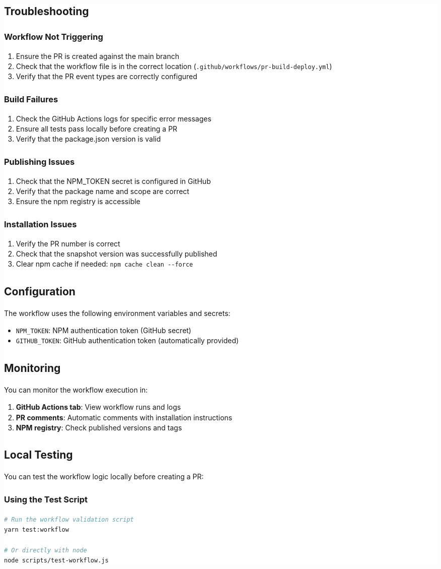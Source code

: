## Troubleshooting

### Workflow Not Triggering

1. Ensure the PR is created against the main branch
2. Check that the workflow file is in the correct location (`.github/workflows/pr-build-deploy.yml`)
3. Verify that the PR event types are correctly configured

### Build Failures

1. Check the GitHub Actions logs for specific error messages
2. Ensure all tests pass locally before creating a PR
3. Verify that the package.json version is valid

### Publishing Issues

1. Check that the NPM_TOKEN secret is configured in GitHub
2. Verify that the package name and scope are correct
3. Ensure the npm registry is accessible

### Installation Issues

1. Verify the PR number is correct
2. Check that the snapshot version was successfully published
3. Clear npm cache if needed: `npm cache clean --force`

## Configuration

The workflow uses the following environment variables and secrets:

- `NPM_TOKEN`: NPM authentication token (GitHub secret)
- `GITHUB_TOKEN`: GitHub authentication token (automatically provided)

## Monitoring

You can monitor the workflow execution in:
1. **GitHub Actions tab**: View workflow runs and logs
2. **PR comments**: Automatic comments with installation instructions
3. **NPM registry**: Check published versions and tags

## Local Testing

You can test the workflow logic locally before creating a PR:

### Using the Test Script

```bash
# Run the workflow validation script
yarn test:workflow

# Or directly with node
node scripts/test-workflow.js
```
